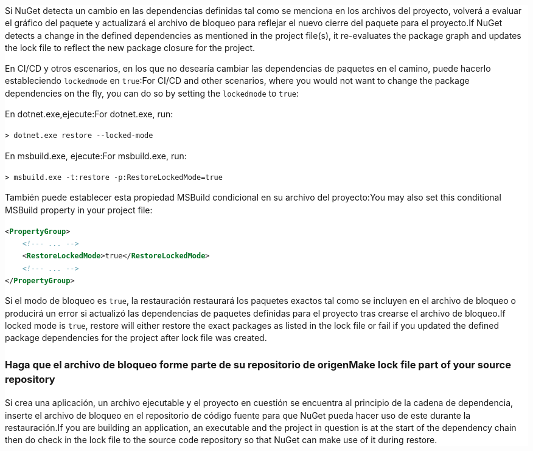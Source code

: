 <span data-ttu-id="f705b-208">Si NuGet detecta un cambio en las dependencias definidas tal como se menciona en los archivos del proyecto, volverá a evaluar el gráfico del paquete y actualizará el archivo de bloqueo para reflejar el nuevo cierre del paquete para el proyecto.</span><span class="sxs-lookup"><span data-stu-id="f705b-208">If NuGet detects a change in the defined dependencies as mentioned in the project file(s), it re-evaluates the package graph and updates the lock file to reflect the new package closure for the project.</span></span>

<span data-ttu-id="f705b-209">En CI/CD y otros escenarios, en los que no desearía cambiar las dependencias de paquetes en el camino, puede hacerlo estableciendo `lockedmode` en `true`:</span><span class="sxs-lookup"><span data-stu-id="f705b-209">For CI/CD and other scenarios, where you would not want to change the package dependencies on the fly, you can do so by setting the `lockedmode` to `true`:</span></span>

<span data-ttu-id="f705b-210">En dotnet.exe,ejecute:</span><span class="sxs-lookup"><span data-stu-id="f705b-210">For dotnet.exe, run:</span></span>
```
> dotnet.exe restore --locked-mode
```

<span data-ttu-id="f705b-211">En msbuild.exe, ejecute:</span><span class="sxs-lookup"><span data-stu-id="f705b-211">For msbuild.exe, run:</span></span>
```
> msbuild.exe -t:restore -p:RestoreLockedMode=true
```

<span data-ttu-id="f705b-212">También puede establecer esta propiedad MSBuild condicional en su archivo del proyecto:</span><span class="sxs-lookup"><span data-stu-id="f705b-212">You may also set this conditional MSBuild property in your project file:</span></span>
```xml
<PropertyGroup>
    <!--- ... -->
    <RestoreLockedMode>true</RestoreLockedMode>
    <!--- ... -->
</PropertyGroup> 
```

<span data-ttu-id="f705b-213">Si el modo de bloqueo es `true`, la restauración restaurará los paquetes exactos tal como se incluyen en el archivo de bloqueo o producirá un error si actualizó las dependencias de paquetes definidas para el proyecto tras crearse el archivo de bloqueo.</span><span class="sxs-lookup"><span data-stu-id="f705b-213">If locked mode is `true`, restore will either restore the exact packages as listed in the lock file or fail if you updated the defined package dependencies for the project after lock file was created.</span></span>

### <a name="make-lock-file-part-of-your-source-repository"></a><span data-ttu-id="f705b-214">Haga que el archivo de bloqueo forme parte de su repositorio de origen</span><span class="sxs-lookup"><span data-stu-id="f705b-214">Make lock file part of your source repository</span></span>
<span data-ttu-id="f705b-215">Si crea una aplicación, un archivo ejecutable y el proyecto en cuestión se encuentra al principio de la cadena de dependencia, inserte el archivo de bloqueo en el repositorio de código fuente para que NuGet pueda hacer uso de este durante la restauración.</span><span class="sxs-lookup"><span data-stu-id="f705b-215">If you are building an application, an executable and the project in question is at the start of the dependency chain then do check in the lock file to the source code repository so that NuGet can make use of it during restore.</span></span>
